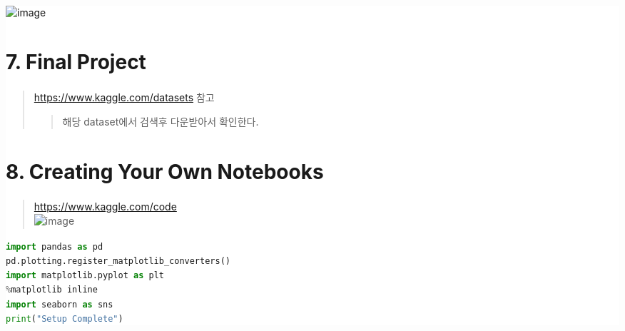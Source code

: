 ![image](https://github.com/younlea/younlea.github.io/assets/1435846/c3242da7-85b0-48b9-80b5-6eac43b17bcb)

# 7. Final Project
> https://www.kaggle.com/datasets  참고    
>>  해당 dataset에서 검색후 다운받아서 확인한다.    

# 8. Creating Your Own Notebooks
> https://www.kaggle.com/code   
![image](https://github.com/younlea/younlea.github.io/assets/1435846/ddf52df2-eb31-4d9c-aed8-8d1e91983edd)
```python
import pandas as pd
pd.plotting.register_matplotlib_converters()
import matplotlib.pyplot as plt
%matplotlib inline
import seaborn as sns
print("Setup Complete")
```

